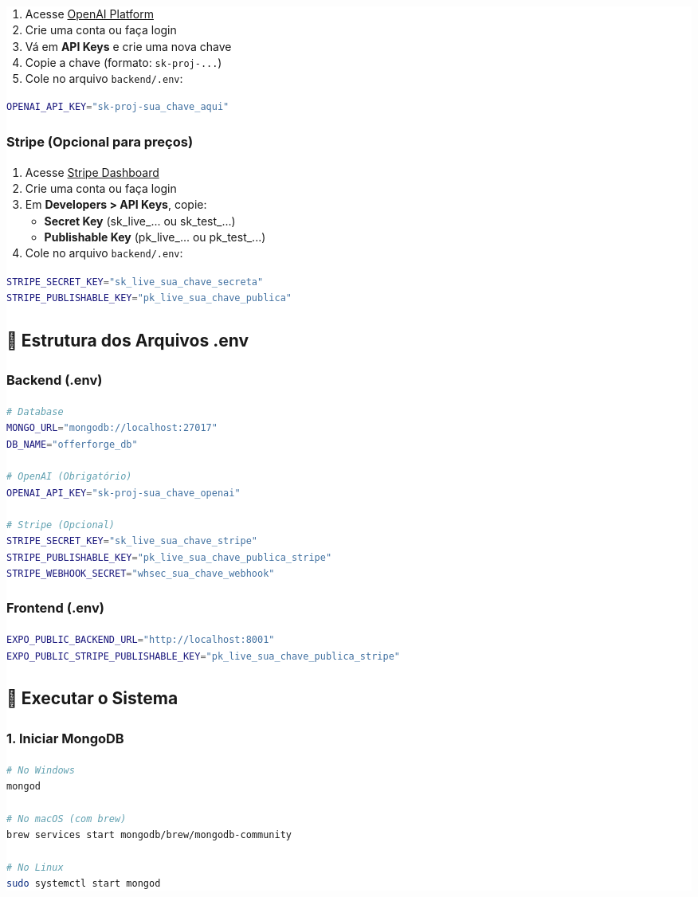 1. Acesse [OpenAI Platform](https://platform.openai.com/)
2. Crie uma conta ou faça login  
3. Vá em **API Keys** e crie uma nova chave
4. Copie a chave (formato: `sk-proj-...`)
5. Cole no arquivo `backend/.env`:
```bash
OPENAI_API_KEY="sk-proj-sua_chave_aqui"
```

### Stripe (Opcional para preços)

1. Acesse [Stripe Dashboard](https://dashboard.stripe.com/)
2. Crie uma conta ou faça login
3. Em **Developers > API Keys**, copie:
   - **Secret Key** (sk_live_... ou sk_test_...)
   - **Publishable Key** (pk_live_... ou pk_test_...)
4. Cole no arquivo `backend/.env`:
```bash
STRIPE_SECRET_KEY="sk_live_sua_chave_secreta"
STRIPE_PUBLISHABLE_KEY="pk_live_sua_chave_publica"
```

## 📁 Estrutura dos Arquivos .env

### Backend (.env)
```bash
# Database
MONGO_URL="mongodb://localhost:27017"
DB_NAME="offerforge_db"

# OpenAI (Obrigatório)
OPENAI_API_KEY="sk-proj-sua_chave_openai"

# Stripe (Opcional)  
STRIPE_SECRET_KEY="sk_live_sua_chave_stripe"
STRIPE_PUBLISHABLE_KEY="pk_live_sua_chave_publica_stripe"
STRIPE_WEBHOOK_SECRET="whsec_sua_chave_webhook"
```

### Frontend (.env)
```bash
EXPO_PUBLIC_BACKEND_URL="http://localhost:8001"
EXPO_PUBLIC_STRIPE_PUBLISHABLE_KEY="pk_live_sua_chave_publica_stripe"
```

## 🚀 Executar o Sistema

### 1. Iniciar MongoDB
```bash
# No Windows
mongod

# No macOS (com brew)
brew services start mongodb/brew/mongodb-community

# No Linux  
sudo systemctl start mongod
```
